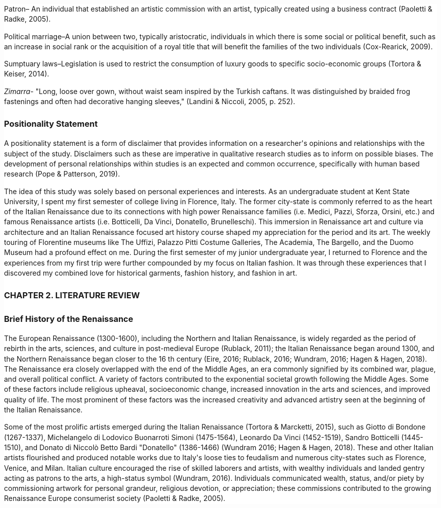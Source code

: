 Patron– An individual that established an artistic commission with an artist, typically created using a business contract (Paoletti & Radke, 2005).

Political marriage–A union between two, typically aristocratic, individuals in which there is some social or political benefit, such as an increase in social rank or the acquisition of a royal title that will benefit the families of the two individuals (Cox-Rearick, 2009).

Sumptuary laws–Legislation is used to restrict the consumption of luxury goods to specific socio-economic groups (Tortora & Keiser, 2014).

*Zimarra*- "Long, loose over gown, without waist seam inspired by the Turkish caftans. It was distinguished by braided frog fastenings and often had decorative hanging sleeves," (Landini & Niccoli, 2005, p. 252).

### **Positionality Statement**

<span id="page-14-0"></span>A positionality statement is a form of disclaimer that provides information on a researcher's opinions and relationships with the subject of the study. Disclaimers such as these are imperative in qualitative research studies as to inform on possible biases. The development of personal relationships within studies is an expected and common occurrence, specifically with human based research (Pope & Patterson, 2019).

The idea of this study was solely based on personal experiences and interests. As an undergraduate student at Kent State University, I spent my first semester of college living in Florence, Italy. The former city-state is commonly referred to as the heart of the Italian Renaissance due to its connections with high power Renaissance families (i.e. Medici, Pazzi, Sforza, Orsini, etc.) and famous Renaissance artists (i.e. Botticelli, Da Vinci, Donatello, Brunelleschi). This immersion in Renaissance art and culture via architecture and an Italian Renaissance focused art history course shaped my appreciation for the period and its art. The weekly touring of Florentine museums like The Uffizi, Palazzo Pitti Costume Galleries, The Academia, The Bargello, and the Duomo Museum had a profound effect on me. During the first semester of my junior undergraduate year, I returned to Florence and the experiences from my first trip were further compounded by my focus on Italian fashion. It was through these experiences that I discovered my combined love for historical garments, fashion history, and fashion in art.

### **CHAPTER 2. LITERATURE REVIEW**

### **Brief History of the Renaissance**

<span id="page-16-1"></span><span id="page-16-0"></span>The European Renaissance (1300-1600), including the Northern and Italian Renaissance, is widely regarded as the period of rebirth in the arts, sciences, and culture in post-medieval Europe (Rublack, 2011); the Italian Renaissance began around 1300, and the Northern Renaissance began closer to the 16 th century (Eire, 2016; Rublack, 2016; Wundram, 2016; Hagen & Hagen, 2018). The Renaissance era closely overlapped with the end of the Middle Ages, an era commonly signified by its combined war, plague, and overall political conflict. A variety of factors contributed to the exponential societal growth following the Middle Ages. Some of these factors include religious upheaval, socioeconomic change, increased innovation in the arts and sciences, and improved quality of life. The most prominent of these factors was the increased creativity and advanced artistry seen at the beginning of the Italian Renaissance.

Some of the most prolific artists emerged during the Italian Renaissance (Tortora & Marcketti, 2015), such as Giotto di Bondone (1267-1337), Michelangelo di Lodovico Buonarroti Simoni (1475-1564), Leonardo Da Vinci (1452-1519), Sandro Botticelli (1445-1510), and Donato di Niccolò Betto Bardi "Donatello" (1386-1466) (Wundram 2016; Hagen & Hagen, 2018). These and other Italian artists flourished and produced notable works due to Italy's loose ties to feudalism and numerous city-states such as Florence, Venice, and Milan. Italian culture encouraged the rise of skilled laborers and artists, with wealthy individuals and landed gentry acting as patrons to the arts, a high-status symbol (Wundram, 2016). Individuals communicated wealth, status, and/or piety by commissioning artwork for personal grandeur, religious devotion, or appreciation; these commissions contributed to the growing Renaissance Europe consumerist society (Paoletti & Radke, 2005).
